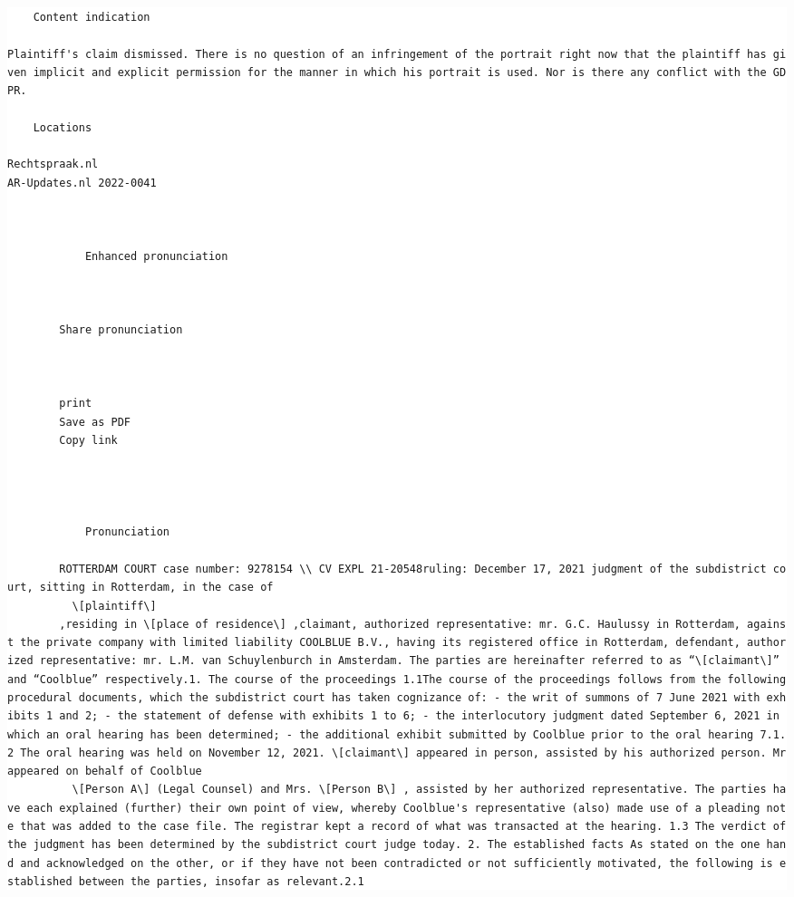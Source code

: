 ```
    Content indication
    
Plaintiff's claim dismissed. There is no question of an infringement of the portrait right now that the plaintiff has given implicit and explicit permission for the manner in which his portrait is used. Nor is there any conflict with the GDPR.

    Locations
    
Rechtspraak.nl
AR-Updates.nl 2022-0041
    
        
        
            Enhanced pronunciation
        

    
        Share pronunciation
        
    
    
        print
        Save as PDF
        Copy link

    

        
            Pronunciation
        
        ROTTERDAM COURT case number: 9278154 \\ CV EXPL 21-20548ruling: December 17, 2021 judgment of the subdistrict court, sitting in Rotterdam, in the case of
          \[plaintiff\]
        ,residing in \[place of residence\] ,claimant, authorized representative: mr. G.C. Haulussy in Rotterdam, against the private company with limited liability COOLBLUE B.V., having its registered office in Rotterdam, defendant, authorized representative: mr. L.M. van Schuylenburch in Amsterdam. The parties are hereinafter referred to as “\[claimant\]” and “Coolblue” respectively.1. The course of the proceedings 1.1The course of the proceedings follows from the following procedural documents, which the subdistrict court has taken cognizance of: - the writ of summons of 7 June 2021 with exhibits 1 and 2; - the statement of defense with exhibits 1 to 6; - the interlocutory judgment dated September 6, 2021 in which an oral hearing has been determined; - the additional exhibit submitted by Coolblue prior to the oral hearing 7.1.2 The oral hearing was held on November 12, 2021. \[claimant\] appeared in person, assisted by his authorized person. Mr appeared on behalf of Coolblue
          \[Person A\] (Legal Counsel) and Mrs. \[Person B\] , assisted by her authorized representative. The parties have each explained (further) their own point of view, whereby Coolblue's representative (also) made use of a pleading note that was added to the case file. The registrar kept a record of what was transacted at the hearing. 1.3 The verdict of the judgment has been determined by the subdistrict court judge today. 2. The established facts As stated on the one hand and acknowledged on the other, or if they have not been contradicted or not sufficiently motivated, the following is established between the parties, insofar as relevant.2.1
```
